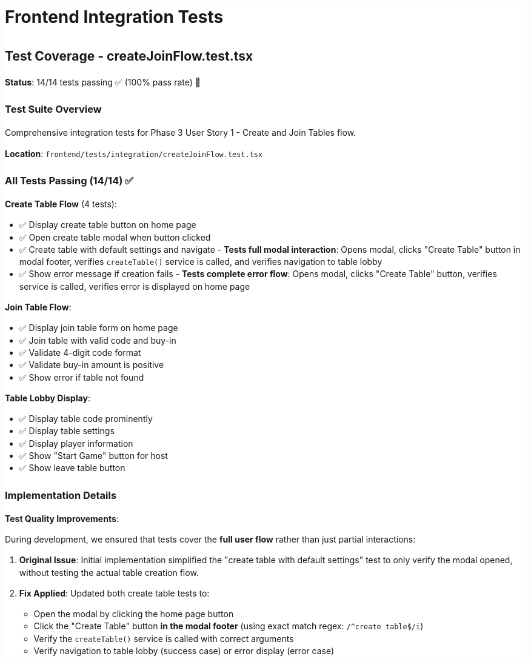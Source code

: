 # Frontend Integration Tests

## Test Coverage - createJoinFlow.test.tsx

**Status**: 14/14 tests passing ✅ (100% pass rate) 🎉

### Test Suite Overview

Comprehensive integration tests for Phase 3 User Story 1 - Create and Join Tables flow.

**Location**: `frontend/tests/integration/createJoinFlow.test.tsx`

### All Tests Passing (14/14) ✅

**Create Table Flow** (4 tests):

- ✅ Display create table button on home page
- ✅ Open create table modal when button clicked
- ✅ Create table with default settings and navigate - **Tests full modal interaction**: Opens modal, clicks "Create Table" button in modal footer, verifies `createTable()` service is called, and verifies navigation to table lobby
- ✅ Show error message if creation fails - **Tests complete error flow**: Opens modal, clicks "Create Table" button, verifies service is called, verifies error is displayed on home page

**Join Table Flow**:

- ✅ Display join table form on home page
- ✅ Join table with valid code and buy-in
- ✅ Validate 4-digit code format
- ✅ Validate buy-in amount is positive
- ✅ Show error if table not found

**Table Lobby Display**:

- ✅ Display table code prominently
- ✅ Display table settings
- ✅ Display player information
- ✅ Show "Start Game" button for host
- ✅ Show leave table button

### Implementation Details

**Test Quality Improvements**:

During development, we ensured that tests cover the **full user flow** rather than just partial interactions:

1. **Original Issue**: Initial implementation simplified the "create table with default settings" test to only verify the modal opened, without testing the actual table creation flow.

2. **Fix Applied**: Updated both create table tests to:
   - Open the modal by clicking the home page button
   - Click the "Create Table" button **in the modal footer** (using exact match regex: `/^create table$/i`)
   - Verify the `createTable()` service is called with correct arguments
   - Verify navigation to table lobby (success case) or error display (error case)

